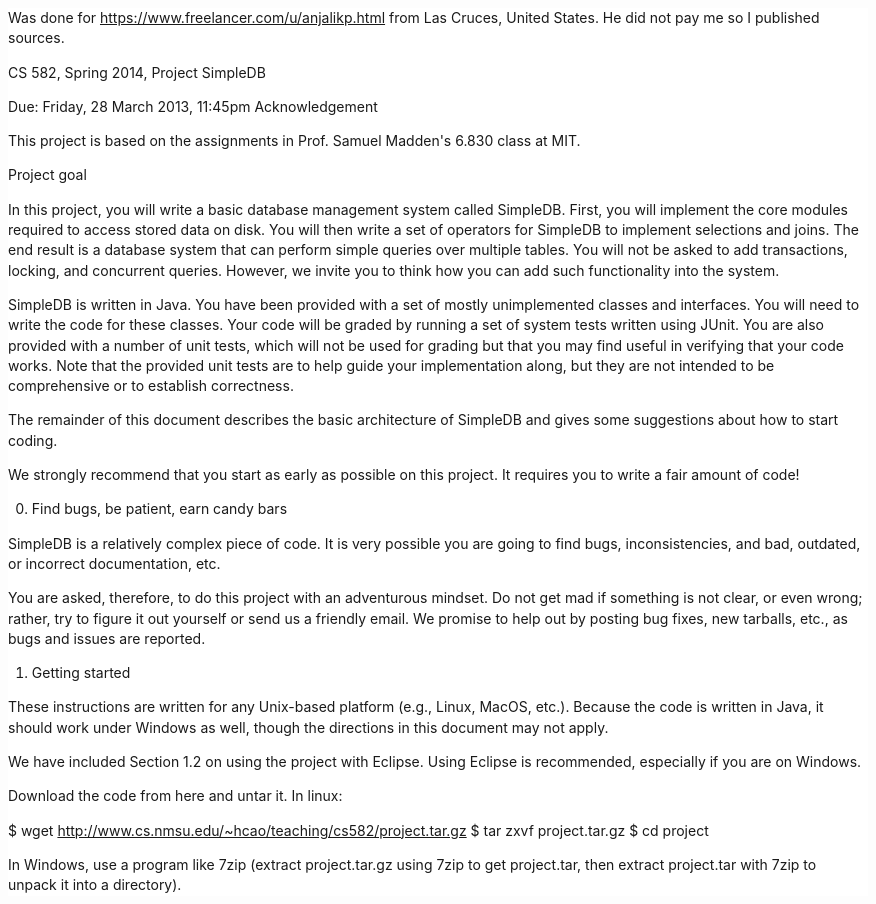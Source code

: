 Was done for https://www.freelancer.com/u/anjalikp.html from Las Cruces, United States. He did not pay me so I published sources.

CS 582, Spring 2014, Project
SimpleDB

Due: Friday, 28 March 2013, 11:45pm
Acknowledgement

This project is based on the assignments in Prof. Samuel Madden's 6.830 class at MIT.

 
Project goal

In this project, you will write a basic database management system called SimpleDB. First, you will implement the core modules required to access stored data on disk. You will then write a set of operators for SimpleDB to implement selections and joins. The end result is a database system that can perform simple queries over multiple tables. You will not be asked to add transactions, locking, and concurrent queries. However, we invite you to think how you can add such functionality into the system.

SimpleDB is written in Java. You have been provided with a set of mostly unimplemented classes and interfaces. You will need to write the code for these classes. Your code will be graded by running a set of system tests written using JUnit. You are also provided with a number of unit tests, which will not be used for grading but that you may find useful in verifying that your code works. Note that the provided unit tests are to help guide your implementation along, but they are not intended to be comprehensive or to establish correctness.

The remainder of this document describes the basic architecture of SimpleDB and gives some suggestions about how to start coding.

We strongly recommend that you start as early as possible on this project. It requires you to write a fair amount of code!

 
0. Find bugs, be patient, earn candy bars

SimpleDB is a relatively complex piece of code. It is very possible you are going to find bugs, inconsistencies, and bad, outdated, or incorrect documentation, etc.

You are asked, therefore, to do this project with an adventurous mindset. Do not get mad if something is not clear, or even wrong; rather, try to figure it out yourself or send us a friendly email. We promise to help out by posting bug fixes, new tarballs, etc., as bugs and issues are reported.

1. Getting started

These instructions are written for any Unix-based platform (e.g., Linux, MacOS, etc.). Because the code is written in Java, it should work under Windows as well, though the directions in this document may not apply.

We have included Section 1.2 on using the project with Eclipse. Using Eclipse is recommended, especially if you are on Windows.

Download the code from here and untar it. In linux:

$ wget http://www.cs.nmsu.edu/~hcao/teaching/cs582/project.tar.gz 
$ tar zxvf project.tar.gz
$ cd project

In Windows, use a program like 7zip (extract project.tar.gz using 7zip to get project.tar, then extract project.tar with 7zip to unpack it into a directory).
